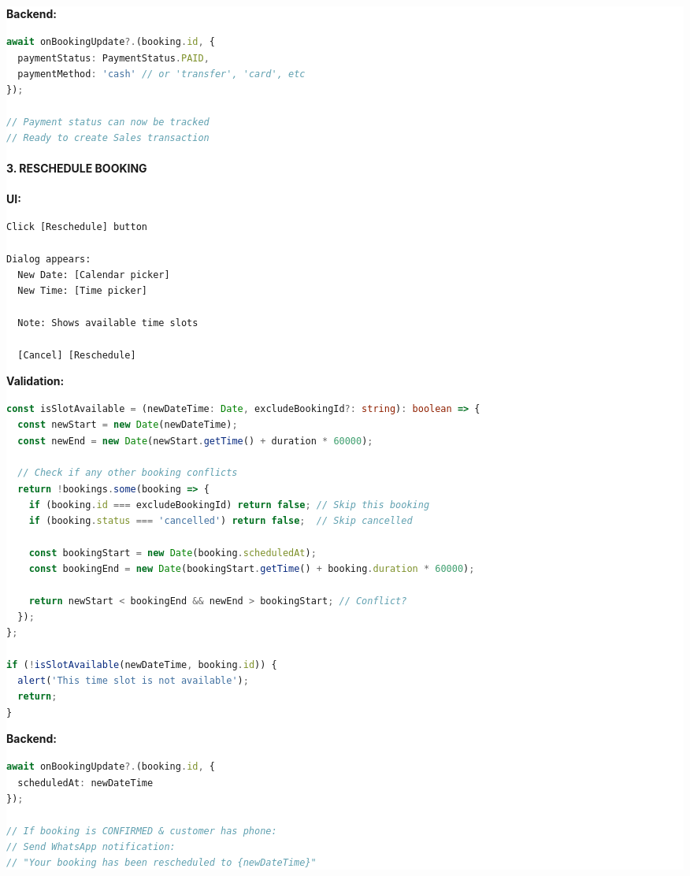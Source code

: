 ```
```

**Backend:**
```typescript
await onBookingUpdate?.(booking.id, {
  paymentStatus: PaymentStatus.PAID,
  paymentMethod: 'cash' // or 'transfer', 'card', etc
});

// Payment status can now be tracked
// Ready to create Sales transaction
```

#### 3. RESCHEDULE BOOKING

**UI:**
```
Click [Reschedule] button

Dialog appears:
  New Date: [Calendar picker]
  New Time: [Time picker]
  
  Note: Shows available time slots
  
  [Cancel] [Reschedule]
```

**Validation:**
```typescript
const isSlotAvailable = (newDateTime: Date, excludeBookingId?: string): boolean => {
  const newStart = new Date(newDateTime);
  const newEnd = new Date(newStart.getTime() + duration * 60000);

  // Check if any other booking conflicts
  return !bookings.some(booking => {
    if (booking.id === excludeBookingId) return false; // Skip this booking
    if (booking.status === 'cancelled') return false;  // Skip cancelled

    const bookingStart = new Date(booking.scheduledAt);
    const bookingEnd = new Date(bookingStart.getTime() + booking.duration * 60000);

    return newStart < bookingEnd && newEnd > bookingStart; // Conflict?
  });
};

if (!isSlotAvailable(newDateTime, booking.id)) {
  alert('This time slot is not available');
  return;
}
```

**Backend:**
```typescript
await onBookingUpdate?.(booking.id, {
  scheduledAt: newDateTime
});

// If booking is CONFIRMED & customer has phone:
// Send WhatsApp notification: 
// "Your booking has been rescheduled to {newDateTime}"
```
